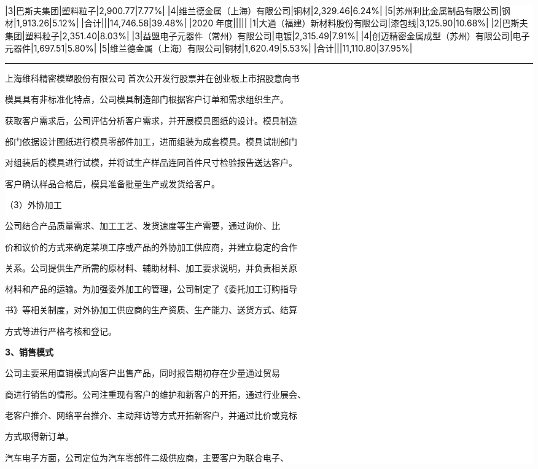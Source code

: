 |3|巴斯夫集团|塑料粒子|2,900.77|7.77%|
|4|维兰德金属（上海）有限公司|铜材|2,329.46|6.24%|
|5|苏州利比金属制品有限公司|钢材|1,913.26|5.12%|
|合计|||14,746.58|39.48%|
|2020 年度|||||
|1|大通（福建）新材料股份有限公司|漆包线|3,125.90|10.68%|
|2|巴斯夫集团|塑料粒子|2,351.40|8.03%|
|3|益盟电子元器件（常州）有限公司|电镀|2,315.49|7.91%|
|4|创迈精密金属成型（苏州）有限公司|电子元器件|1,697.51|5.80%|
|5|维兰德金属（上海）有限公司|铜材|1,620.49|5.53%|
|合计|||11,110.80|37.95%|


-----

上海维科精密模塑股份有限公司 首次公开发行股票并在创业板上市招股意向书

模具具有非标准化特点，公司模具制造部门根据客户订单和需求组织生产。

获取客户需求后，公司评估分析客户需求，并开展模具图纸的设计。模具制造

部门依据设计图纸进行模具零部件加工，进而组装为成套模具。模具试制部门

对组装后的模具进行试模，并将试生产样品连同首件尺寸检验报告送达客户。

客户确认样品合格后，模具准备批量生产或发货给客户。

（3）外协加工

公司结合产品质量需求、加工工艺、发货速度等生产需要，通过询价、比

价和议价的方式来确定某项工序或产品的外协加工供应商，并建立稳定的合作

关系。公司提供生产所需的原材料、辅助材料、加工要求说明，并负责相关原

材料和产品的运输。为加强委外加工的管理，公司制定了《委托加工订购指导

书》等相关制度，对外协加工供应商的生产资质、生产能力、送货方式、结算

方式等进行严格考核和登记。

**3、销售模式**

公司主要采用直销模式向客户出售产品，同时报告期初存在少量通过贸易

商进行销售的情形。公司注重现有客户的维护和新客户的开拓，通过行业展会、

老客户推介、网络平台推介、主动拜访等方式开拓新客户，并通过比价或竞标

方式取得新订单。

汽车电子方面，公司定位为汽车零部件二级供应商，主要客户为联合电子、
